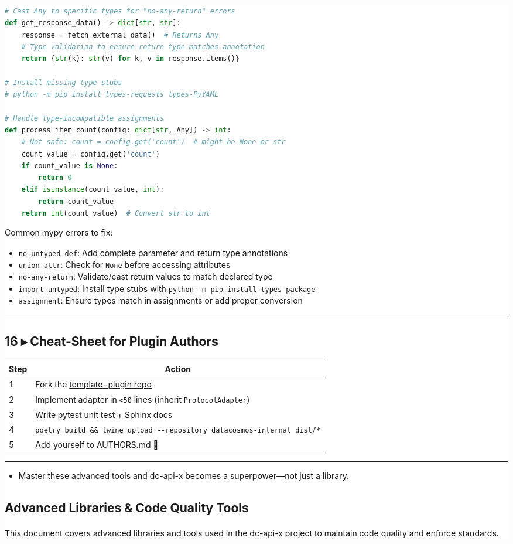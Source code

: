 ```python
# Cast Any to specific types for "no-any-return" errors
def get_response_data() -> dict[str, str]:
    response = fetch_external_data()  # Returns Any
    # Type validation to ensure return type matches annotation
    return {str(k): str(v) for k, v in response.items()}

# Install missing type stubs
# python -m pip install types-requests types-PyYAML

# Handle type-incompatible assignments
def process_item_count(config: dict[str, Any]) -> int:
    # Not safe: count = config.get('count')  # might be None or str
    count_value = config.get('count')
    if count_value is None:
        return 0
    elif isinstance(count_value, int):
        return count_value
    return int(count_value)  # Convert str to int
```

Common mypy errors to fix:

* `no-untyped-def`: Add complete parameter and return type annotations
* `union-attr`: Check for `None` before accessing attributes
* `no-any-return`: Validate/cast return values to match declared type
* `import-untyped`: Install type stubs with `python -m pip install types-package`
* `assignment`: Ensure types match in assignments or add proper conversion

---

## 16 ▸ Cheat-Sheet for Plugin Authors

| Step | Action                                                                                  |
| ---- | --------------------------------------------------------------------------------------- |
| 1    | Fork the [template-plugin repo](https://github.com/datacosmos/dc-api-x-plugin-template) |
| 2    | Implement adapter in `<50` lines (inherit `ProtocolAdapter`)                            |
| 3    | Write pytest unit test + Sphinx docs                                                    |
| 4    | `poetry build && twine upload --repository datacosmos-internal dist/*`                  |
| 5    | Add yourself to AUTHORS.md 🎉                                                           |

---

* Master these advanced tools and dc-api-x becomes a superpower—not just a library.

## Advanced Libraries & Code Quality Tools

This document covers advanced libraries and tools used in the dc-api-x project to maintain code quality and enforce standards.
